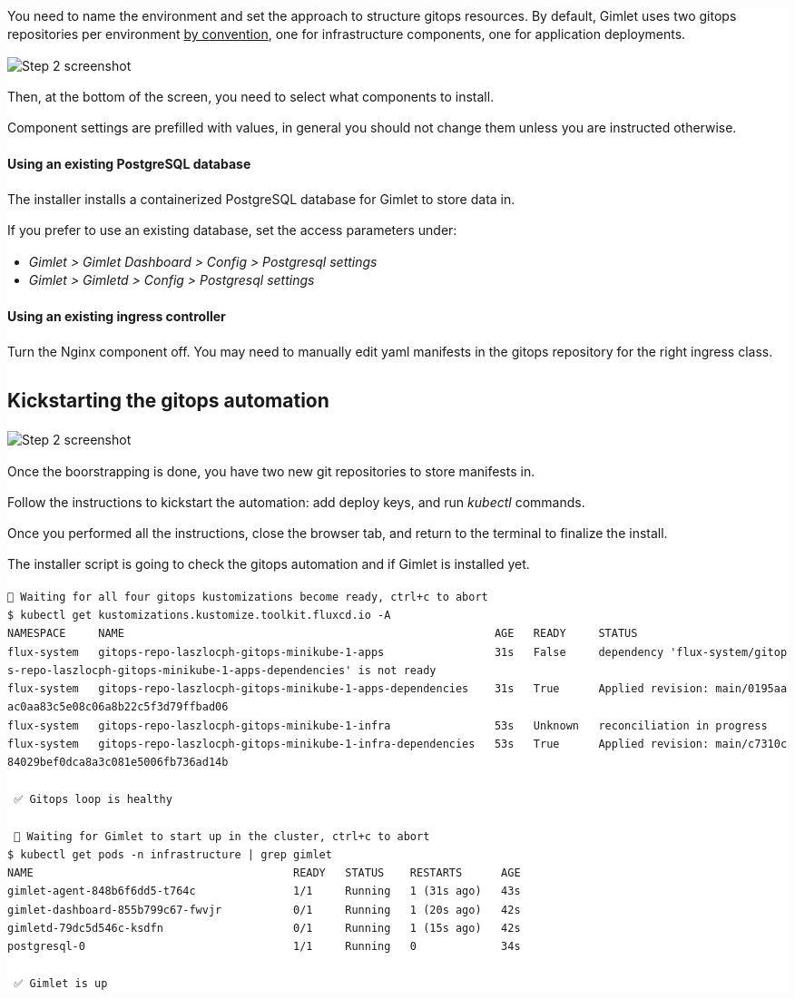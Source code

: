 You need to name the environment and set the approach to structure gitops resources. By default, Gimlet uses two gitops repositories per environment [by convention](/concepts/gitops-conventions), one for infrastructure components, one for application deployments.

![Step 2 screenshot](https://images.tango.us/public/edited_image_374cd8b6-0385-48db-b8d1-e7ac7c4246da.png?crop=focalpoint&fit=crop&fp-x=0.5000&fp-y=0.5000&fp-z=1.0000&w=1200&mark-w=0.2&mark-pad=0&mark64=aHR0cHM6Ly9pbWFnZXMudGFuZ28udXMvc3RhdGljL21hZGUtd2l0aC10YW5nby13YXRlcm1hcmsucG5n&ar=2176%3A662)

Then, at the bottom of the screen, you need to select what components to install.

Component settings are prefilled with values, in general you should not change them unless you are instructed otherwise.

#### Using an existing PostgreSQL database

The installer installs a containerized PostgreSQL database for Gimlet to store data in.

If you prefer to use an existing database, set the access parameters under:

- *Gimlet > Gimlet Dashboard > Config > Postgresql settings*
- *Gimlet > Gimletd > Config > Postgresql settings*

#### Using an existing ingress controller

Turn the Nginx component off. You may need to manually edit yaml manifests in the gitops repository for the right ingress class.

## Kickstarting the gitops automation

![Step 2 screenshot](https://images.tango.us/public/screenshot_5bb0d866-ba00-46d7-ba0e-130b3d9693d3.png?crop=focalpoint&fit=crop&fp-x=0.4950&fp-y=0.3286&fp-z=1.8696&w=1200&mark-w=0.2&mark-pad=0&mark64=aHR0cHM6Ly9pbWFnZXMudGFuZ28udXMvc3RhdGljL21hZGUtd2l0aC10YW5nby13YXRlcm1hcmsucG5n&ar=3840%3A1960)

Once the boorstrapping is done, you have two new git repositories to store manifests in.

Follow the instructions to kickstart the automation: add deploy keys, and run *kubectl* commands.

Once you performed all the instructions, close the browser tab, and return to the terminal to finalize the install.

The installer script is going to check the gitops automation and if Gimlet is installed yet.

```
🧐 Waiting for all four gitops kustomizations become ready, ctrl+c to abort
$ kubectl get kustomizations.kustomize.toolkit.fluxcd.io -A
NAMESPACE     NAME                                                         AGE   READY     STATUS
flux-system   gitops-repo-laszlocph-gitops-minikube-1-apps                 31s   False     dependency 'flux-system/gitops-repo-laszlocph-gitops-minikube-1-apps-dependencies' is not ready
flux-system   gitops-repo-laszlocph-gitops-minikube-1-apps-dependencies    31s   True      Applied revision: main/0195aaac0aa83c5e08c06a8b22c5f3d79ffbad06
flux-system   gitops-repo-laszlocph-gitops-minikube-1-infra                53s   Unknown   reconciliation in progress
flux-system   gitops-repo-laszlocph-gitops-minikube-1-infra-dependencies   53s   True      Applied revision: main/c7310c84029bef0dca8a3c081e5006fb736ad14b

 ✅ Gitops loop is healthy

 🧐 Waiting for Gimlet to start up in the cluster, ctrl+c to abort
$ kubectl get pods -n infrastructure | grep gimlet
NAME                                        READY   STATUS    RESTARTS      AGE
gimlet-agent-848b6f6dd5-t764c               1/1     Running   1 (31s ago)   43s
gimlet-dashboard-855b799c67-fwvjr           0/1     Running   1 (20s ago)   42s
gimletd-79dc5d546c-ksdfn                    0/1     Running   1 (15s ago)   42s
postgresql-0                                1/1     Running   0             34s

 ✅ Gimlet is up

```
